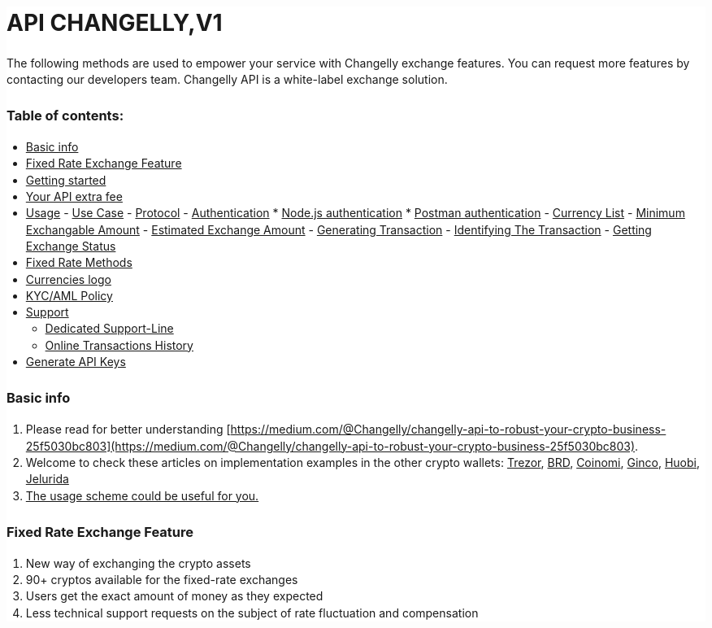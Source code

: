 API CHANGELLY,V1
=====================================

The following methods are used to empower your service with Changelly exchange features. You can request more features by contacting our developers team. Changelly API is a white-label exchange solution.

### **Table of contents**:

* [Basic info](#basic-info)
* [Fixed Rate Exchange Feature](#fixed-rate-exchange-feature)
* [Getting started](#getting-started)
* [Your API extra fee](#your-api-extra-fee)
* [Usage](#usage)
      - [Use Case](#use-case)
      - [Protocol](#protocol)
      - [Authentication](#authentication)
         * [Node.js authentication](#nodejs-authentication)
         * [Postman authentication](#postman-authentication)
      - [Currency List](#currency-list)
      - [Minimum Exchangable Amount](#minimum-exchangable-amount)
      - [Estimated Exchange Amount](#estimated-exchange-amount)
      - [Generating Transaction](#generating-transaction)
      - [Identifying The Transaction](#identifying-the-transaction)
      - [Getting Exchange Status](#getting-exchange-status)
* [Fixed Rate Methods](#fixed-rate-methods)
* [Currencies logo](#currencies-logo)
* [KYC/AML Policy](#kycaml-policy)
* [Support](#support)
  - [Dedicated Support-Line](#dedicated-support-line)
  - [Online Transactions History](#online-transactions-history)
* [Generate API Keys](#developers-page__bottom)


### **Basic info**

1. Please read for better understanding [https://medium.com/@Changelly/changelly-api-to-robust-your-crypto-business-25f5030bc803](https://medium.com/@Changelly/changelly-api-to-robust-your-crypto-business-25f5030bc803).
2. Welcome to check these articles on implementation examples in the other crypto wallets: [Trezor](https://medium.com/@Changelly/changelly-api-trezor-wallet-514662179fd8), [BRD](https://medium.com/@Changelly/the-coolest-feature-of-brd-a-short-how-to-use-guide-8e9805c49019), [Coinomi](https://medium.com/@Changelly/exchange-crypto-coinomi-5b7a7b7bac54), [Ginco]( https://medium.com/gincowallet/changelly-is-now-available-on-ginco-dfc79c59cd43), [Huobi](https://medium.com/@Changelly/huobi-wallet-guide-how-to-exchange-crypto-ee11e38a1eec), [Jelurida](https://medium.com/@Changelly/changelly-partnered-jelurida-618089e27328)
3. [The usage scheme could be useful for you.](https://imgur.com/yngIkiv)

### **Fixed Rate Exchange Feature**

1. New way of exchanging the crypto assets
2. 90+ cryptos available for the fixed-rate exchanges
3. Users get the exact amount of money as they expected
4. Less technical support requests on the subject of rate fluctuation and compensation
